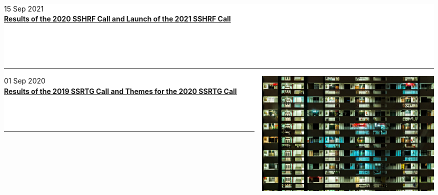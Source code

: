 
15 Sep 2021<br>
**[Results of the 2020 SSHRF Call and Launch of the 2021 SSHRF Call](https://www.ssrc.edu.sg/news-and-events/latest-updates/update6/)**

<br clear="left"><br clear="left"><br clear="left">

-----------------------------------------------------------

<p><a href="https://www.ssrc.edu.sg/news-and-events/latest-updates/update5/"><img src="/images/updates1.jpg" style="width:40%;margin-left:15px;" align="right"></a></p>

01 Sep 2020<br>
**[Results of the 2019 SSRTG Call and Themes for the 2020 SSRTG Call](https://www.ssrc.edu.sg/news-and-events/latest-updates/update5/)**

<br clear="left"><br clear="left">

-----------------------------------------------------------
